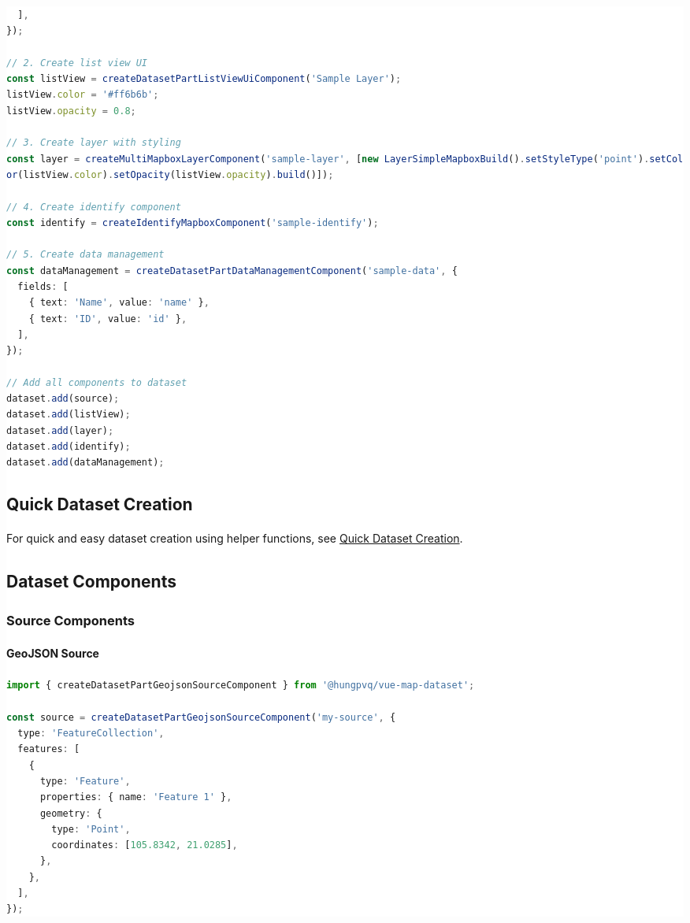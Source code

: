 ```typescript
  ],
});

// 2. Create list view UI
const listView = createDatasetPartListViewUiComponent('Sample Layer');
listView.color = '#ff6b6b';
listView.opacity = 0.8;

// 3. Create layer with styling
const layer = createMultiMapboxLayerComponent('sample-layer', [new LayerSimpleMapboxBuild().setStyleType('point').setColor(listView.color).setOpacity(listView.opacity).build()]);

// 4. Create identify component
const identify = createIdentifyMapboxComponent('sample-identify');

// 5. Create data management
const dataManagement = createDatasetPartDataManagementComponent('sample-data', {
  fields: [
    { text: 'Name', value: 'name' },
    { text: 'ID', value: 'id' },
  ],
});

// Add all components to dataset
dataset.add(source);
dataset.add(listView);
dataset.add(layer);
dataset.add(identify);
dataset.add(dataManagement);
```

## Quick Dataset Creation

For quick and easy dataset creation using helper functions, see [Quick Dataset Creation](./QuickDatasetCreation.md).

## Dataset Components

### Source Components

#### GeoJSON Source

```typescript
import { createDatasetPartGeojsonSourceComponent } from '@hungpvq/vue-map-dataset';

const source = createDatasetPartGeojsonSourceComponent('my-source', {
  type: 'FeatureCollection',
  features: [
    {
      type: 'Feature',
      properties: { name: 'Feature 1' },
      geometry: {
        type: 'Point',
        coordinates: [105.8342, 21.0285],
      },
    },
  ],
});
```

